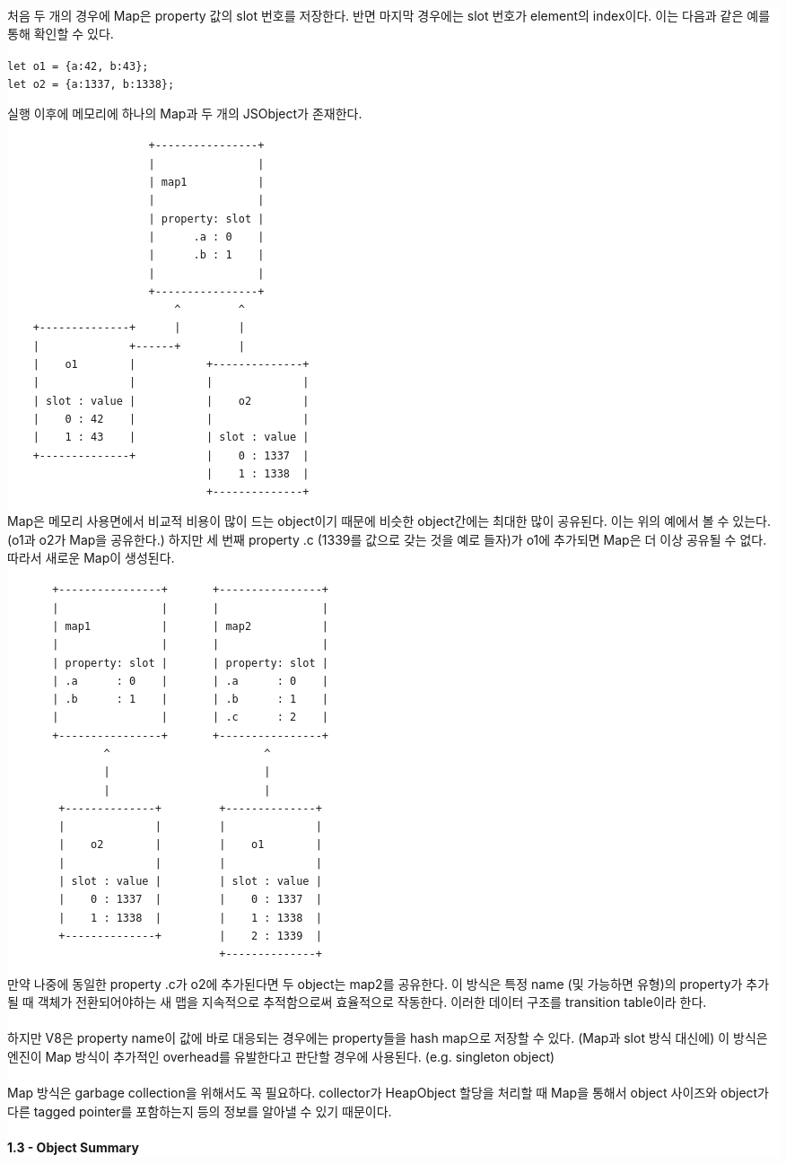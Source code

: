 
처음 두 개의 경우에 Map은 property 값의 slot 번호를 저장한다. 반면 마지막 경우에는 slot 번호가 element의 index이다. 이는 다음과 같은 예를 통해 확인할 수 있다.
```
let o1 = {a:42, b:43};
let o2 = {a:1337, b:1338};
```
실행 이후에 메모리에 하나의 Map과 두 개의 JSObject가 존재한다.
```
                      +----------------+
                      |                |
                      | map1           |
                      |                |
                      | property: slot |
                      |      .a : 0    |
                      |      .b : 1    |
                      |                |
                      +----------------+
                          ^         ^
    +--------------+      |         |
    |              +------+         |
    |    o1        |           +--------------+
    |              |           |              |
    | slot : value |           |    o2        |
    |    0 : 42    |           |              |
    |    1 : 43    |           | slot : value |
    +--------------+           |    0 : 1337  |
                               |    1 : 1338  |
                               +--------------+
```
Map은 메모리 사용면에서 비교적 비용이 많이 드는 object이기 때문에 비슷한 object간에는 최대한 많이 공유된다. 이는 위의 예에서 볼 수 있는다. (o1과 o2가 Map을 공유한다.) 하지만 세 번째 property .c (1339를 값으로 갖는 것을 예로 들자)가 o1에 추가되면 Map은 더 이상 공유될 수 없다. 따라서 새로운 Map이 생성된다. 
```
       +----------------+       +----------------+
       |                |       |                |
       | map1           |       | map2           |
       |                |       |                |
       | property: slot |       | property: slot |
       | .a      : 0    |       | .a      : 0    |
       | .b      : 1    |       | .b      : 1    |
       |                |       | .c      : 2    |
       +----------------+       +----------------+
               ^                        ^
               |                        |
               |                        |
        +--------------+         +--------------+
        |              |         |              |
        |    o2        |         |    o1        |
        |              |         |              |
        | slot : value |         | slot : value |
        |    0 : 1337  |         |    0 : 1337  |
        |    1 : 1338  |         |    1 : 1338  |
        +--------------+         |    2 : 1339  |
                                 +--------------+
```
만약 나중에 동일한 property .c가 o2에 추가된다면 두 object는 map2를 공유한다. 이 방식은 특정 name (및 가능하면 유형)의 property가 추가 될 때 객체가 전환되어야하는 새 맵을 지속적으로 추적함으로써 효율적으로 작동한다. 이러한 데이터 구조를 transition table이라 한다.
<br/><br/>
하지만 V8은 property name이 값에 바로 대응되는 경우에는 property들을 hash map으로 저장할 수 있다. (Map과 slot 방식 대신에) 이 방식은 엔진이 Map 방식이 추가적인 overhead를 유발한다고 판단할 경우에 사용된다. (e.g. singleton object)
<br/><br/>
Map 방식은 garbage collection을 위해서도 꼭 필요하다. collector가 HeapObject 할당을 처리할 때 Map을 통해서 object 사이즈와 object가 다른 tagged pointer를 포함하는지 등의 정보를 알아낼 수 있기 때문이다.
#### 1.3 - Object Summary